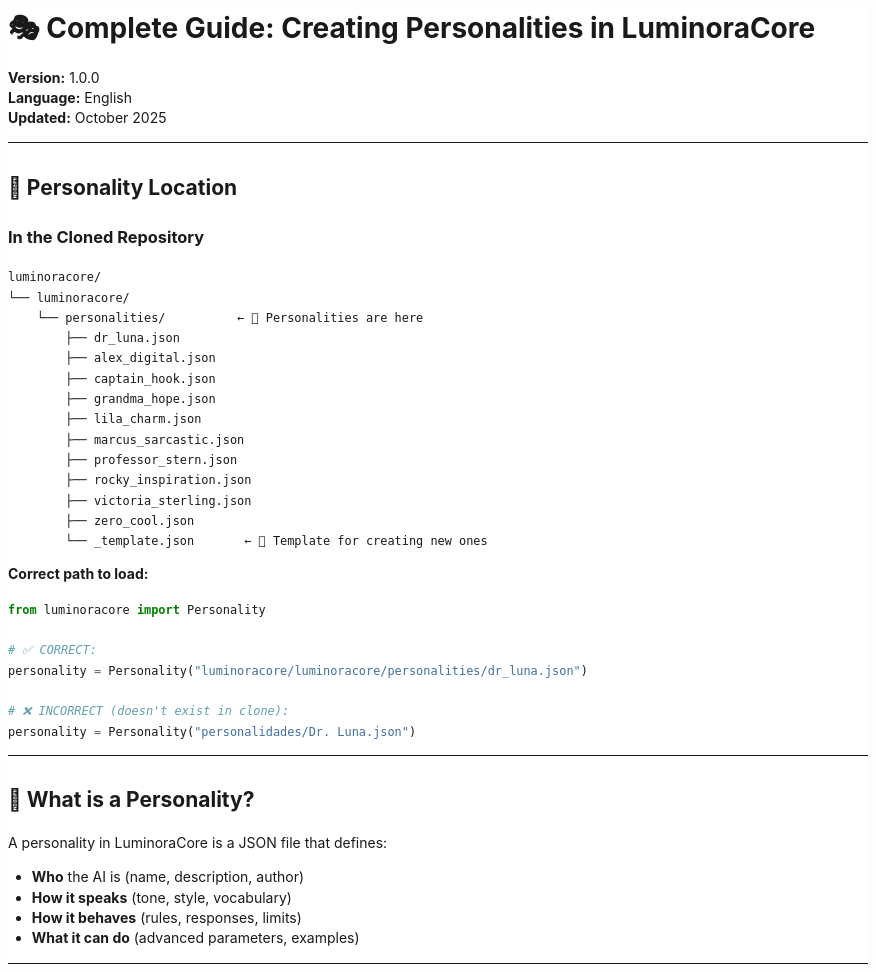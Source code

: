 # 🎭 Complete Guide: Creating Personalities in LuminoraCore

**Version:** 1.0.0  
**Language:** English  
**Updated:** October 2025

---

## 📍 Personality Location

### In the Cloned Repository

```
luminoracore/
└── luminoracore/
    └── personalities/          ← 📁 Personalities are here
        ├── dr_luna.json
        ├── alex_digital.json
        ├── captain_hook.json
        ├── grandma_hope.json
        ├── lila_charm.json
        ├── marcus_sarcastic.json
        ├── professor_stern.json
        ├── rocky_inspiration.json
        ├── victoria_sterling.json
        ├── zero_cool.json
        └── _template.json       ← 📄 Template for creating new ones
```

**Correct path to load:**
```python
from luminoracore import Personality

# ✅ CORRECT:
personality = Personality("luminoracore/luminoracore/personalities/dr_luna.json")

# ❌ INCORRECT (doesn't exist in clone):
personality = Personality("personalidades/Dr. Luna.json")
```

---

## 📖 What is a Personality?

A personality in LuminoraCore is a JSON file that defines:
- **Who** the AI is (name, description, author)
- **How it speaks** (tone, style, vocabulary)
- **How it behaves** (rules, responses, limits)
- **What it can do** (advanced parameters, examples)

---
